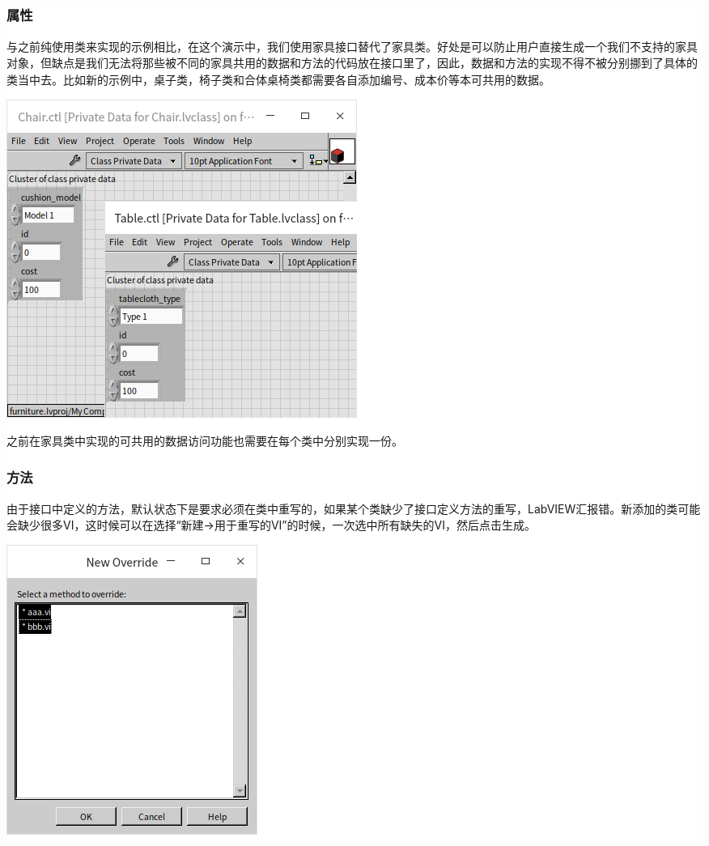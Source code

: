 ### 属性

与之前纯使用类来实现的示例相比，在这个演示中，我们使用家具接口替代了家具类。好处是可以防止用户直接生成一个我们不支持的家具对象，但缺点是我们无法将那些被不同的家具共用的数据和方法的代码放在接口里了，因此，数据和方法的实现不得不被分别挪到了具体的类当中去。比如新的示例中，桌子类，椅子类和合体桌椅类都需要各自添加编号、成本价等本可共用的数据。

![images_2/image63.png](images_2/image63.png "每个类都要各自添加一些本可共用的数据")

之前在家具类中实现的可共用的数据访问功能也需要在每个类中分别实现一份。

### 方法

由于接口中定义的方法，默认状态下是要求必须在类中重写的，如果某个类缺少了接口定义方法的重写，LabVIEW汇报错。新添加的类可能会缺少很多VI，这时候可以在选择“新建->用于重写的VI”的时候，一次选中所有缺失的VI，然后点击生成。

![images_2/image65png](images_2/image65.png "新建用于重写的VI时可以多选")
